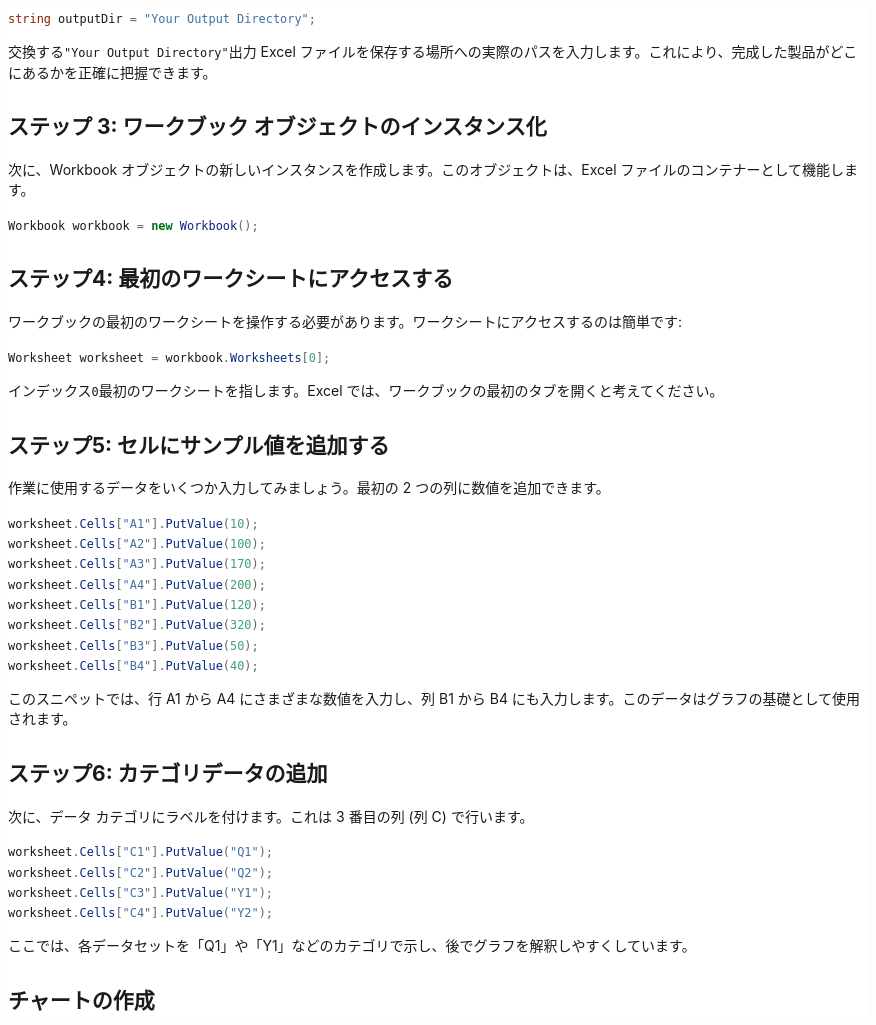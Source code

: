```csharp
string outputDir = "Your Output Directory";
```

交換する`"Your Output Directory"`出力 Excel ファイルを保存する場所への実際のパスを入力します。これにより、完成した製品がどこにあるかを正確に把握できます。

## ステップ 3: ワークブック オブジェクトのインスタンス化

次に、Workbook オブジェクトの新しいインスタンスを作成します。このオブジェクトは、Excel ファイルのコンテナーとして機能します。

```csharp
Workbook workbook = new Workbook();
```

## ステップ4: 最初のワークシートにアクセスする

ワークブックの最初のワークシートを操作する必要があります。ワークシートにアクセスするのは簡単です:

```csharp
Worksheet worksheet = workbook.Worksheets[0];
```

インデックス`0`最初のワークシートを指します。Excel では、ワークブックの最初のタブを開くと考えてください。

## ステップ5: セルにサンプル値を追加する

作業に使用するデータをいくつか入力してみましょう。最初の 2 つの列に数値を追加できます。 

```csharp
worksheet.Cells["A1"].PutValue(10);
worksheet.Cells["A2"].PutValue(100);
worksheet.Cells["A3"].PutValue(170);
worksheet.Cells["A4"].PutValue(200);
worksheet.Cells["B1"].PutValue(120);
worksheet.Cells["B2"].PutValue(320);
worksheet.Cells["B3"].PutValue(50);
worksheet.Cells["B4"].PutValue(40);
```

このスニペットでは、行 A1 から A4 にさまざまな数値を入力し、列 B1 から B4 にも入力します。このデータはグラフの基礎として使用されます。

## ステップ6: カテゴリデータの追加

次に、データ カテゴリにラベルを付けます。これは 3 番目の列 (列 C) で行います。

```csharp
worksheet.Cells["C1"].PutValue("Q1");
worksheet.Cells["C2"].PutValue("Q2");
worksheet.Cells["C3"].PutValue("Y1");
worksheet.Cells["C4"].PutValue("Y2");
```

ここでは、各データセットを「Q1」や「Y1」などのカテゴリで示し、後でグラフを解釈しやすくしています。

## チャートの作成
